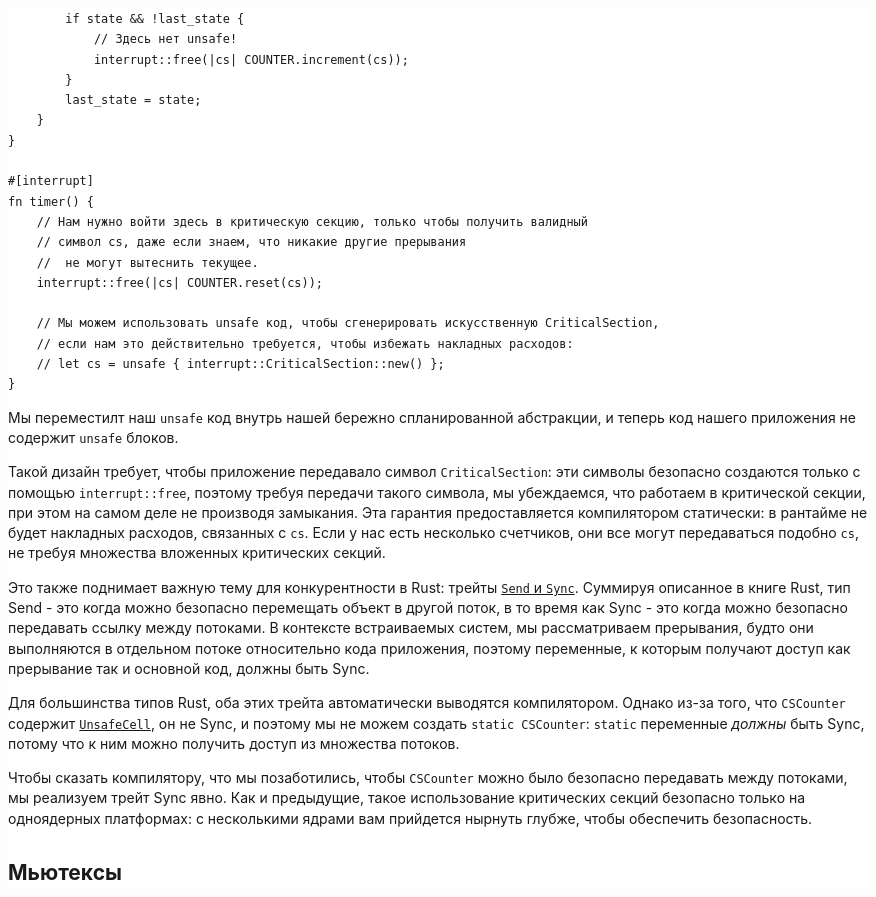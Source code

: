 ```rust,ignore
        if state && !last_state {
            // Здесь нет unsafe!
            interrupt::free(|cs| COUNTER.increment(cs));
        }
        last_state = state;
    }
}

#[interrupt]
fn timer() {
    // Нам нужно войти здесь в критическую секцию, только чтобы получить валидный
    // символ cs, даже если знаем, что никакие другие прерывания 
    //  не могут вытеснить текущее.
    interrupt::free(|cs| COUNTER.reset(cs));

    // Мы можем использовать unsafe код, чтобы сгенерировать искусственную CriticalSection,
    // если нам это действительно требуется, чтобы избежать накладных расходов:
    // let cs = unsafe { interrupt::CriticalSection::new() };
}
```

Мы переместилт наш `unsafe` код внутрь нашей бережно спланированной абстракции,
и теперь код нашего приложения не содержит `unsafe` блоков.

Такой дизайн требует, чтобы приложение передавало символ `CriticalSection`:
эти символы безопасно создаются только с помощью `interrupt::free`, поэтому требуя
передачи такого символа, мы убеждаемся, что работаем в критической секции,
при этом на самом деле не производя замыкания. Эта гарантия предоставляется
компилятором статически: в рантайме не будет накладных расходов, связанных с `cs`.
Если у нас есть несколько счетчиков, они все могут передаваться подобно `cs`,
не требуя множества вложенных критических секций.

Это также поднимает важную тему для конкурентности в Rust: трейты
[`Send` и `Sync`][SendSync]. Суммируя описанное в книге Rust, тип Send -
это когда можно безопасно перемещать объект в другой поток, в то время как Sync - это
когда можно безопасно передавать ссылку между потоками. В контексте встраиваемых систем,
мы рассматриваем прерывания, будто они выполняются в отдельном потоке относительно кода приложения,
поэтому переменные, к которым получают доступ как прерывание так и основной код,
должны быть Sync.

[SendSync]: https://doc.rust-lang.org/nomicon/send-and-sync.html

Для большинства типов Rust, оба этих трейта автоматически выводятся компилятором.
Однако из-за того, что `CSCounter` содержит [`UnsafeCell`], он не Sync,
и поэтому мы не можем создать `static CSCounter`: `static` переменные
_должны_ быть Sync, потому что к ним можно получить доступ из множества потоков.

[`UnsafeCell`]: https://doc.rust-lang.org/core/cell/struct.UnsafeCell.html

Чтобы сказать компилятору, что мы позаботились, чтобы `CSCounter` можно было
безопасно передавать между потоками, мы реализуем трейт Sync явно.
Как и предыдущие, такое использование критических секций безопасно только
на одноядерных платформах: с несколькими ядрами вам прийдется нырнуть глубже,
чтобы обеспечить безопасность.

## Mьютексы


[`static mut`]: https://doc.rust-lang.org/book/ch19-01-unsafe-rust.html#accessing-or-modifying-a-mutable-static-variable
[`Ordering`]: https://doc.rust-lang.org/core/sync/atomic/enum.Ordering.html
[nomicon]: https://doc.rust-lang.org/nomicon/atomics.html
[`Drop`]: https://doc.rust-lang.org/core/ops/trait.Drop.html
[`Cell`]: https://doc.rust-lang.org/core/cell/struct.Cell.html
[`RefCell`]: https://doc.rust-lang.org/core/cell/struct.RefCell.html
[RTFM]: https://github.com/japaric/cortex-m-rtfm
[the documentation]: https://japaric.github.io/cortex-m-rtfm/book/ru/
[FreeRTOS]: https://freertos.org/
[ChibiOS]: http://chibios.org/